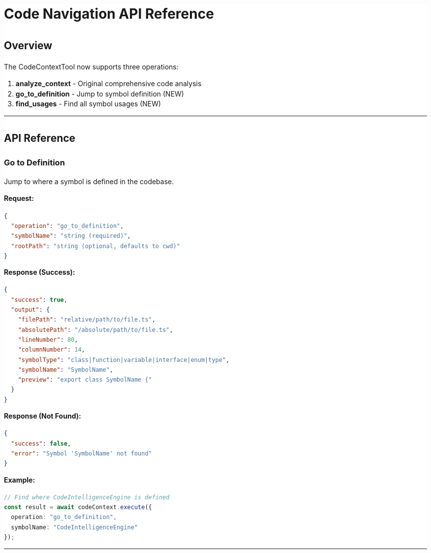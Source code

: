 # Code Navigation API Reference

## Overview

The CodeContextTool now supports three operations:
1. **analyze_context** - Original comprehensive code analysis
2. **go_to_definition** - Jump to symbol definition (NEW)
3. **find_usages** - Find all symbol usages (NEW)

---

## API Reference

### Go to Definition

Jump to where a symbol is defined in the codebase.

**Request:**
```json
{
  "operation": "go_to_definition",
  "symbolName": "string (required)",
  "rootPath": "string (optional, defaults to cwd)"
}
```

**Response (Success):**
```json
{
  "success": true,
  "output": {
    "filePath": "relative/path/to/file.ts",
    "absolutePath": "/absolute/path/to/file.ts",
    "lineNumber": 80,
    "columnNumber": 14,
    "symbolType": "class|function|variable|interface|enum|type",
    "symbolName": "SymbolName",
    "preview": "export class SymbolName {"
  }
}
```

**Response (Not Found):**
```json
{
  "success": false,
  "error": "Symbol 'SymbolName' not found"
}
```

**Example:**
```typescript
// Find where CodeIntelligenceEngine is defined
const result = await codeContext.execute({
  operation: "go_to_definition",
  symbolName: "CodeIntelligenceEngine"
});
```

---